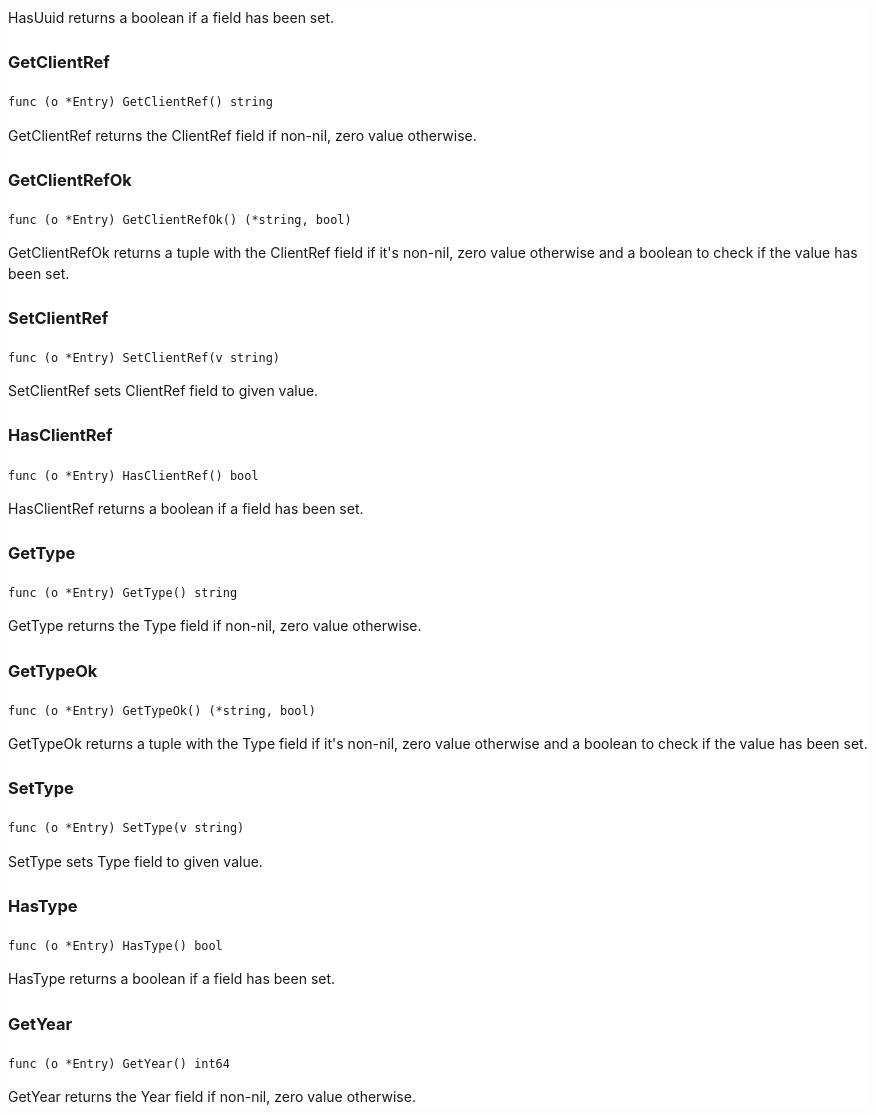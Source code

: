HasUuid returns a boolean if a field has been set.

### GetClientRef

`func (o *Entry) GetClientRef() string`

GetClientRef returns the ClientRef field if non-nil, zero value otherwise.

### GetClientRefOk

`func (o *Entry) GetClientRefOk() (*string, bool)`

GetClientRefOk returns a tuple with the ClientRef field if it's non-nil, zero value otherwise
and a boolean to check if the value has been set.

### SetClientRef

`func (o *Entry) SetClientRef(v string)`

SetClientRef sets ClientRef field to given value.

### HasClientRef

`func (o *Entry) HasClientRef() bool`

HasClientRef returns a boolean if a field has been set.

### GetType

`func (o *Entry) GetType() string`

GetType returns the Type field if non-nil, zero value otherwise.

### GetTypeOk

`func (o *Entry) GetTypeOk() (*string, bool)`

GetTypeOk returns a tuple with the Type field if it's non-nil, zero value otherwise
and a boolean to check if the value has been set.

### SetType

`func (o *Entry) SetType(v string)`

SetType sets Type field to given value.

### HasType

`func (o *Entry) HasType() bool`

HasType returns a boolean if a field has been set.

### GetYear

`func (o *Entry) GetYear() int64`

GetYear returns the Year field if non-nil, zero value otherwise.
